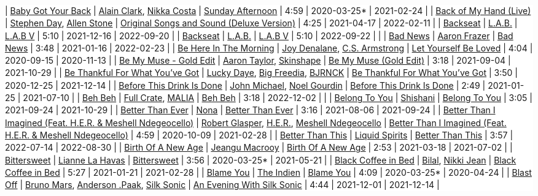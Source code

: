 | [Baby Got Your Back](https://open.spotify.com/track/77ruUGIXn8JyyLgcNSVN5M) | [Alain Clark](https://open.spotify.com/artist/68tIJ2KGC2bUs1cmIhJ9mW), [Nikka Costa](https://open.spotify.com/artist/6vUjpCAR58MB3Jq2TsKUmK) | [Sunday Afternoon](https://open.spotify.com/album/1S9twQ6gxAP47V8v877Gwb) | 4:59 | 2020-03-25\* | 2021-02-24 |
| [Back of My Hand \(Live\)](https://open.spotify.com/track/2luK9cqWdNKliKj7xQVaa3) | [Stephen Day](https://open.spotify.com/artist/4cnFw4bkIWVGKUBsr93OS5), [Allen Stone](https://open.spotify.com/artist/536osqBGKzeozje8BfcGsa) | [Original Songs and Sound \(Deluxe Version\)](https://open.spotify.com/album/09wgEiUurhXuqsEOrpk1ud) | 4:25 | 2021-04-17 | 2022-02-11 |
| [Backseat](https://open.spotify.com/track/1GjTnn7p9Rm0B3IN2o7GUk) | [L.A.B.](https://open.spotify.com/artist/3eAOH2az3fQIfX2UAw0FfC) | [L.A.B V](https://open.spotify.com/album/5QNjmWuzmbjl0I27zqdFJ7) | 5:10 | 2021-12-16 | 2022-09-20 |
| [Backseat](https://open.spotify.com/track/7ITaZ7T8roiZPN35uhX2FC) | [L.A.B.](https://open.spotify.com/artist/3eAOH2az3fQIfX2UAw0FfC) | [L.A.B V](https://open.spotify.com/album/52O3QyngsXELzoDyyIsZuQ) | 5:10 | 2022-09-22 |  |
| [Bad News](https://open.spotify.com/track/4z2Nybp5SG6spJoe3yC5k3) | [Aaron Frazer](https://open.spotify.com/artist/4dwDVC6lrMINxVBxETE1AB) | [Bad News](https://open.spotify.com/album/0GfY8iuj7H2hjwiAnunK8F) | 3:48 | 2021-01-16 | 2022-02-23 |
| [Be Here In The Morning](https://open.spotify.com/track/3ljqOjnJN5G9VcVz2p2WPW) | [Joy Denalane](https://open.spotify.com/artist/5vP3nmsaGrondXXS5BvrSH), [C.S\. Armstrong](https://open.spotify.com/artist/6MxR3Hjf2uTSew9wmKbOwO) | [Let Yourself Be Loved](https://open.spotify.com/album/506h46ORfhACjYmXpUtV9U) | 4:04 | 2020-09-15 | 2020-11-13 |
| [Be My Muse \- Gold Edit](https://open.spotify.com/track/4oRIfj0yHdccOGOGRdOJDT) | [Aaron Taylor](https://open.spotify.com/artist/1evO4fwLsEkkPGq32dCix7), [Skinshape](https://open.spotify.com/artist/1itM5tXaK5THggpXA7ovAe) | [Be My Muse \(Gold Edit\)](https://open.spotify.com/album/4drJMukvHfrlCgxgdFr7y9) | 3:18 | 2021-09-04 | 2021-10-29 |
| [Be Thankful For What You’ve Got](https://open.spotify.com/track/3UfyMJ6JzeBNqjLUgGHKR2) | [Lucky Daye](https://open.spotify.com/artist/5Vuvs6Py2JRU7WiFDVsI7J), [Big Freedia](https://open.spotify.com/artist/2gyv1akuIB9fQvXoGSPaJr), [BJRNCK](https://open.spotify.com/artist/75CB9gAqPzqMGNHxymmxfg) | [Be Thankful For What You’ve Got](https://open.spotify.com/album/1hrfBmXwtZo4X82uEayn3M) | 3:50 | 2020-12-25 | 2021-12-14 |
| [Before This Drink Is Done](https://open.spotify.com/track/0nB4qZPOs5VCXRUzFosLsa) | [John Michael](https://open.spotify.com/artist/0EcU9Ily0hksG5XGqaBydy), [Noel Gourdin](https://open.spotify.com/artist/3u7hrkQcZmqCkcDg3WPczt) | [Before This Drink Is Done](https://open.spotify.com/album/2KnxlZgelAHsgChknXmQhj) | 2:49 | 2021-01-25 | 2021-07-10 |
| [Beh Beh](https://open.spotify.com/track/5863KoQ2dlUnkEJI6LgQie) | [Full Crate](https://open.spotify.com/artist/0JeTRYMH7FoBiMcLXg1n8g), [MALIA](https://open.spotify.com/artist/5o6oaYrumOkkzsOmwZXJv6) | [Beh Beh](https://open.spotify.com/album/0yFsmWTrmsHFXC3B0hXg5Z) | 3:18 | 2022-12-02 |  |
| [Belong To You](https://open.spotify.com/track/6pda92NQRMnWwbOgQhYhtw) | [Shishani](https://open.spotify.com/artist/255ZPAkvfPjmKwPj4mC48B) | [Belong To You](https://open.spotify.com/album/4zvlLzjTjhSzZeINzOcp5Q) | 3:05 | 2021-09-24 | 2021-10-29 |
| [Better Than Ever](https://open.spotify.com/track/1CgNfDBqs6DJqOGAfFhCzk) | [Nona](https://open.spotify.com/artist/5aGfasfrnULFuSZ3ElXkHb) | [Better Than Ever](https://open.spotify.com/album/433n2VsgKPwC6znMcFfTWN) | 3:16 | 2021-08-06 | 2021-09-24 |
| [Better Than I Imagined \(Feat\. H.E.R\. & Meshell Ndegeocello\)](https://open.spotify.com/track/04vYVsWbhkQaTLx2kgVNks) | [Robert Glasper](https://open.spotify.com/artist/5cM1PvItlR21WUyBnsdMcn), [H.E.R.](https://open.spotify.com/artist/3Y7RZ31TRPVadSFVy1o8os), [Meshell Ndegeocello](https://open.spotify.com/artist/0uZRjholJ0fVC2J9EvnYnj) | [Better Than I Imagined \(Feat\. H.E.R\. & Meshell Ndegeocello\)](https://open.spotify.com/album/2AS4H3CIUtrIzrK1UbsvWW) | 4:59 | 2020-10-09 | 2021-02-28 |
| [Better Than This](https://open.spotify.com/track/5mhPsvTH8oJSXlBrOgUz2t) | [Liquid Spirits](https://open.spotify.com/artist/1Mpk8lMyFVI8UOe4MivsJJ) | [Better Than This](https://open.spotify.com/album/3U29KgbxUod2zJ0ojnXcEU) | 3:57 | 2022-07-14 | 2022-08-30 |
| [Birth Of A New Age](https://open.spotify.com/track/5GVMXVYBFyUeq1jz8IsGRq) | [Jeangu Macrooy](https://open.spotify.com/artist/3t9HafA5eFHM992s4GZ0Gr) | [Birth Of A New Age](https://open.spotify.com/album/5vfSBA3TW0hrD6bWsB5rqC) | 2:53 | 2021-03-18 | 2021-07-02 |
| [Bittersweet](https://open.spotify.com/track/03Qlgtvz9ux6lmzlv40BEZ) | [Lianne La Havas](https://open.spotify.com/artist/2RP4pPHTXlQpDnO9LvR7Yt) | [Bittersweet](https://open.spotify.com/album/7iJOysKUXYwx78G17DT3sh) | 3:56 | 2020-03-25\* | 2021-05-21 |
| [Black Coffee in Bed](https://open.spotify.com/track/5cbF0E5gIaSKME5354qT7d) | [Bilal](https://open.spotify.com/artist/4jCbgl5Dmt3uOh8WRQfpPs), [Nikki Jean](https://open.spotify.com/artist/5LkHiburgp40vnKs1PFQYR) | [Black Coffee in Bed](https://open.spotify.com/album/26Xi3RH7tCdbvmun7tg5zn) | 5:27 | 2021-01-21 | 2021-02-28 |
| [Blame You](https://open.spotify.com/track/0BV5Tq3nhWQd3XxKgRvh7m) | [The Indien](https://open.spotify.com/artist/1M6DAgCuvRE1Ct0Tsq74Lb) | [Blame You](https://open.spotify.com/album/01csOYBhWxmhWvJgArjghO) | 4:09 | 2020-03-25\* | 2020-04-24 |
| [Blast Off](https://open.spotify.com/track/5ywsqu9AEJnEJhJ05Vf9Me) | [Bruno Mars](https://open.spotify.com/artist/0du5cEVh5yTK9QJze8zA0C), [Anderson .Paak](https://open.spotify.com/artist/3jK9MiCrA42lLAdMGUZpwa), [Silk Sonic](https://open.spotify.com/artist/6PvvGcCY2XtUcSRld1Wilr) | [An Evening With Silk Sonic](https://open.spotify.com/album/0S0r2RFucaW9kVjBtcBOV1) | 4:44 | 2021-12-01 | 2021-12-14 |